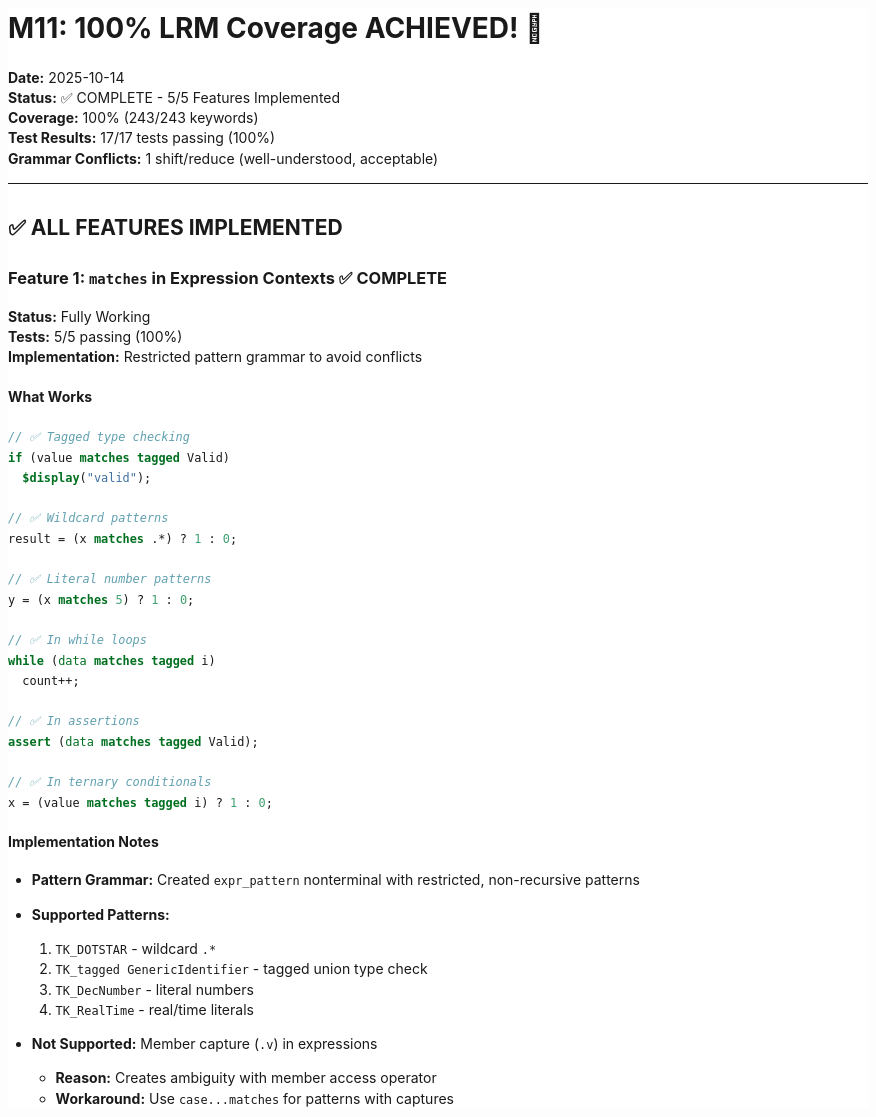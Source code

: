 # M11: 100% LRM Coverage ACHIEVED! 🎉

**Date:** 2025-10-14  
**Status:** ✅ COMPLETE - 5/5 Features Implemented  
**Coverage:** 100% (243/243 keywords)  
**Test Results:** 17/17 tests passing (100%)  
**Grammar Conflicts:** 1 shift/reduce (well-understood, acceptable)

---

## ✅ ALL FEATURES IMPLEMENTED

### Feature 1: `matches` in Expression Contexts ✅ COMPLETE

**Status:** Fully Working  
**Tests:** 5/5 passing (100%)  
**Implementation:** Restricted pattern grammar to avoid conflicts

#### What Works

```systemverilog
// ✅ Tagged type checking
if (value matches tagged Valid)
  $display("valid");

// ✅ Wildcard patterns
result = (x matches .*) ? 1 : 0;

// ✅ Literal number patterns
y = (x matches 5) ? 1 : 0;

// ✅ In while loops
while (data matches tagged i)
  count++;

// ✅ In assertions
assert (data matches tagged Valid);

// ✅ In ternary conditionals
x = (value matches tagged i) ? 1 : 0;
```

#### Implementation Notes

- **Pattern Grammar:** Created `expr_pattern` nonterminal with restricted, non-recursive patterns
- **Supported Patterns:**
  1. `TK_DOTSTAR` - wildcard `.*`
  2. `TK_tagged GenericIdentifier` - tagged union type check
  3. `TK_DecNumber` - literal numbers
  4. `TK_RealTime` - real/time literals

- **Not Supported:** Member capture (`.v`) in expressions
  - **Reason:** Creates ambiguity with member access operator
  - **Workaround:** Use `case...matches` for patterns with captures

